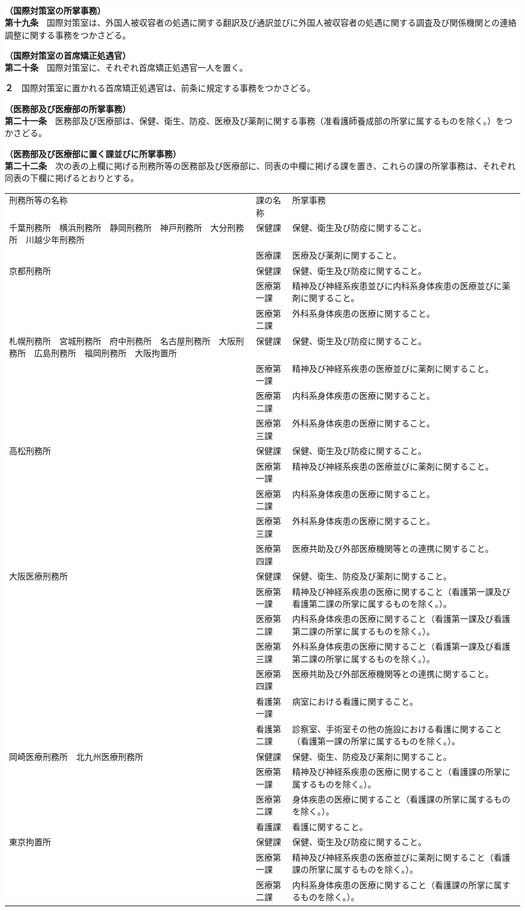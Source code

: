 **（国際対策室の所掌事務）**  
**第十九条**　国際対策室は、外国人被収容者の処遇に関する翻訳及び通訳並びに外国人被収容者の処遇に関する調査及び関係機関との連絡調整に関する事務をつかさどる。  
  
**（国際対策室の首席矯正処遇官）**  
**第二十条**　国際対策室に、それぞれ首席矯正処遇官一人を置く。  
  
**２**　国際対策室に置かれる首席矯正処遇官は、前条に規定する事務をつかさどる。  
  
**（医務部及び医療部の所掌事務）**  
**第二十一条**　医務部及び医療部は、保健、衛生、防疫、医療及び薬剤に関する事務（准看護師養成部の所掌に属するものを除く。）をつかさどる。  
  
**（医務部及び医療部に置く課並びに所掌事務）**  
**第二十二条**　次の表の上欄に掲げる刑務所等の医務部及び医療部に、同表の中欄に掲げる課を置き、これらの課の所掌事務は、それぞれ同表の下欄に掲げるとおりとする。  

||||  
| --- | --- | --- |  
|刑務所等の名称|課の名称|所掌事務|  
|千葉刑務所　横浜刑務所　静岡刑務所　神戸刑務所　大分刑務所　川越少年刑務所|保健課|保健、衛生及び防疫に関すること。|  
||医療課|医療及び薬剤に関すること。|  
|京都刑務所|保健課|保健、衛生及び防疫に関すること。|  
||医療第一課|精神及び神経系疾患並びに内科系身体疾患の医療並びに薬剤に関すること。|  
||医療第二課|外科系身体疾患の医療に関すること。|  
|札幌刑務所　宮城刑務所　府中刑務所　名古屋刑務所　大阪刑務所　広島刑務所　福岡刑務所　大阪拘置所|保健課|保健、衛生及び防疫に関すること。|  
||医療第一課|精神及び神経系疾患の医療並びに薬剤に関すること。|  
||医療第二課|内科系身体疾患の医療に関すること。|  
||医療第三課|外科系身体疾患の医療に関すること。|  
|高松刑務所|保健課|保健、衛生及び防疫に関すること。|  
||医療第一課|精神及び神経系疾患の医療並びに薬剤に関すること。|  
||医療第二課|内科系身体疾患の医療に関すること。|  
||医療第三課|外科系身体疾患の医療に関すること。|  
||医療第四課|医療共助及び外部医療機関等との連携に関すること。|  
|大阪医療刑務所|保健課|保健、衛生、防疫及び薬剤に関すること。|  
||医療第一課|精神及び神経系疾患の医療に関すること（看護第一課及び看護第二課の所掌に属するものを除く。）。|  
||医療第二課|内科系身体疾患の医療に関すること（看護第一課及び看護第二課の所掌に属するものを除く。）。|  
||医療第三課|外科系身体疾患の医療に関すること（看護第一課及び看護第二課の所掌に属するものを除く。）。|  
||医療第四課|医療共助及び外部医療機関等との連携に関すること。|  
||看護第一課|病室における看護に関すること。|  
||看護第二課|診察室、手術室その他の施設における看護に関すること（看護第一課の所掌に属するものを除く。）。|  
|岡崎医療刑務所　北九州医療刑務所|保健課|保健、衛生、防疫及び薬剤に関すること。|  
||医療第一課|精神及び神経系疾患の医療に関すること（看護課の所掌に属するものを除く。）。|  
||医療第二課|身体疾患の医療に関すること（看護課の所掌に属するものを除く。）。|  
||看護課|看護に関すること。|  
|東京拘置所|保健課|保健、衛生及び防疫に関すること。|  
||医療第一課|精神及び神経系疾患の医療並びに薬剤に関すること（看護課の所掌に属するものを除く。）。|  
||医療第二課|内科系身体疾患の医療に関すること（看護課の所掌に属するものを除く。）。|  